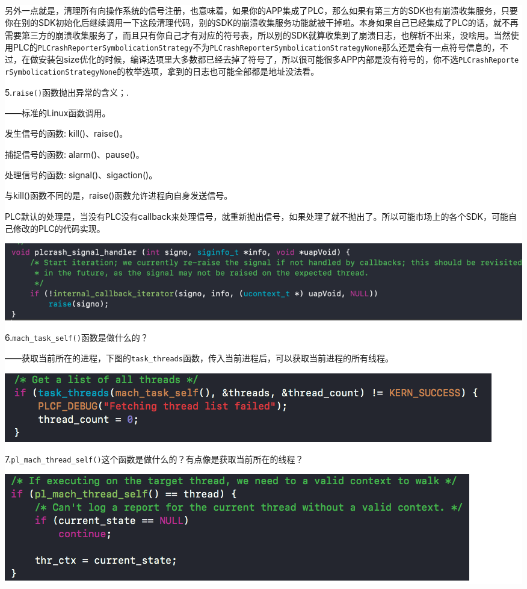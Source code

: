 另外一点就是，清理所有向操作系统的信号注册，也意味着，如果你的APP集成了PLC，那么如果有第三方的SDK也有崩溃收集服务，只要你在别的SDK初始化后继续调用一下这段清理代码，别的SDK的崩溃收集服务功能就被干掉啦。本身如果自己已经集成了PLC的话，就不再需要第三方的崩溃收集服务了，而且只有你自己才有对应的符号表，所以别的SDK就算收集到了崩溃日志，也解析不出来，没啥用。当然使用PLC的`PLCrashReporterSymbolicationStrategy`不为`PLCrashReporterSymbolicationStrategyNone`那么还是会有一点符号信息的，不过，在做安装包size优化的时候，编译选项里大多数都已经去掉了符号了，所以很可能很多APP内部是没有符号的，你不选`PLCrashReporterSymbolicationStrategyNone`的枚举选项，拿到的日志也可能全部都是地址没法看。





5.`raise()`函数抛出异常的含义；.

——标准的Linux函数调用。 

发生信号的函数: kill()、raise()。 

捕捉信号的函数: alarm()、pause()。

处理信号的函数: signal()、sigaction()。

与kill()函数不同的是，raise()函数允许进程向自身发送信号。

PLC默认的处理是，当没有PLC没有callback来处理信号，就重新抛出信号，如果处理了就不抛出了。所以可能市场上的各个SDK，可能自己修改的PLC的代码实现。 

![](/images/2019/01/25/12.png) 



6.`mach_task_self()`函数是做什么的？ 

——获取当前所在的进程，下图的`task_threads`函数，传入当前进程后，可以获取当前进程的所有线程。 

![](/images/2019/01/25/13.png) 





7.`pl_mach_thread_self()`这个函数是做什么的？有点像是获取当前所在的线程？

![](/images/2019/01/25/14.png) 
